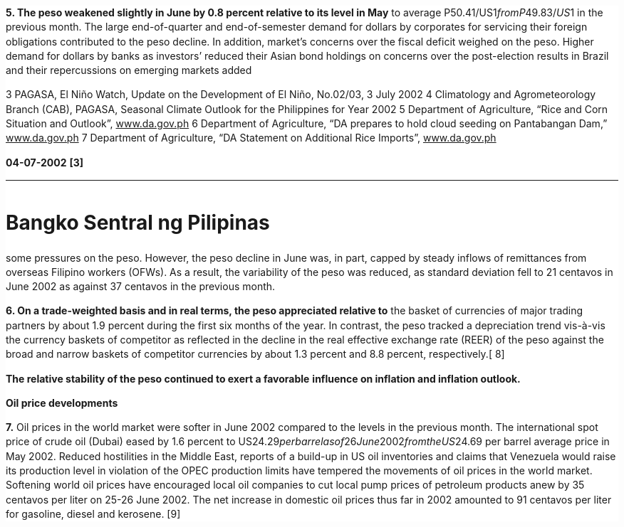 **5. The peso weakened slightly in June by 0.8 percent relative to its level in May**
to average P50.41/US$1 from P49.83/US$1 in the previous month. The large
end-of-quarter and end-of-semester demand for dollars by corporates for servicing
their foreign obligations contributed to the peso decline. In addition, market’s
concerns over the fiscal deficit weighed on the peso. Higher demand for dollars
by banks as investors’ reduced their Asian bond holdings on concerns over the
post-election results in Brazil and their repercussions on emerging markets added

3 PAGASA, El Niño Watch, Update on the Development of El Niño, No.02/03, 3 July 2002
4 Climatology and Agrometeorology Branch (CAB), PAGASA, Seasonal Climate Outlook for the
Philippines for Year 2002
5 Department of Agriculture, “Rice and Corn Situation and Outlook”, www.da.gov.ph
6 Department of Agriculture, “DA prepares to hold cloud seeding on Pantabangan Dam,”
www.da.gov.ph
7 Department of Agriculture, “DA Statement on Additional Rice Imports”, www.da.gov.ph

**04-07-2002** **[3]**


-----

#                                 Bangko Sentral ng Pilipinas

some pressures on the peso. However, the peso decline  in June  was, in part,
capped  by  steady inflows of  remittances  from overseas Filipino workers
(OFWs).  As a result, the variability of the peso was reduced, as standard
deviation fell to 21 centavos in June 2002 as against 37 centavos in the previous
month.

**6. On a trade-weighted basis and in real terms, the peso appreciated relative to**
the basket of currencies of major trading partners by about 1.9 percent during
the first six months of the year.  In contrast, the peso tracked a depreciation
trend vis-à-vis the currency baskets of competitor as reflected in the decline in
the real effective exchange rate (REER) of the peso against the broad and
narrow baskets of competitor currencies by about 1.3 percent and 8.8 percent,
respectively.[ 8]

**The relative stability of the peso continued to exert a favorable**
**influence on inflation and inflation outlook.**

**Oil price developments**

**7.** Oil prices in the world market were softer in June 2002 compared to the levels
in the previous month. The international spot price of crude oil (Dubai) eased  by
1.6 percent to US$24.29 per barrel as of 26 June 2002 from the US$24.69 per
barrel average price in May 2002. Reduced hostilities in the Middle East,
reports of a build-up in US oil inventories and  claims that Venezuela would
raise its production level in violation of the OPEC production limits have
tempered the movements of oil prices in the world market. Softening  world oil
prices have  encouraged  local oil companies to cut  local pump prices of
petroleum products anew by 35 centavos per liter on 25-26 June 2002.  The net
increase in  domestic oil prices thus far in 2002  amounted to 91 centavos  per
liter  for  gasoline, diesel and kerosene. [9]
